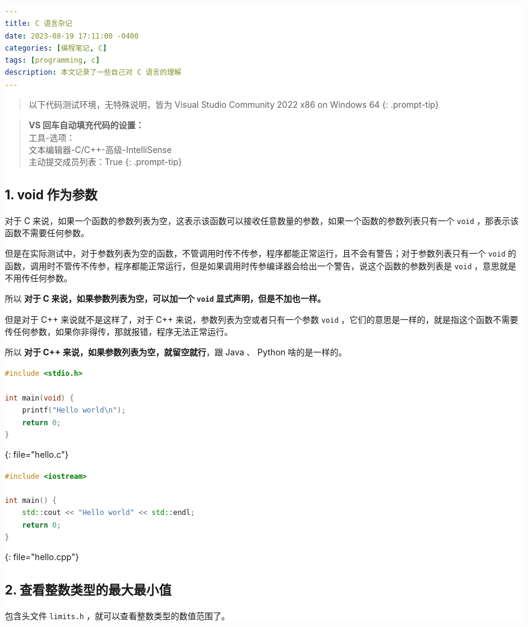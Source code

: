 ```yaml
---
title: C 语言杂记
date: 2023-08-19 17:11:00 -0400
categories: [编程笔记, C]
tags: [programming, c]
description: 本文记录了一些自己对 C 语言的理解
---
```


> 以下代码测试环境，无特殊说明，皆为 Visual Studio Community 2022 x86 on Windows 64
{: .prompt-tip}

> **VS 回车自动填充代码的设置：**  
工具-选项：  
文本编辑器-C/C++-高级-IntelliSense  
主动提交成员列表：True
{: .prompt-tip}

## 1. void 作为参数

对于 C 来说，如果一个函数的参数列表为空，这表示该函数可以接收任意数量的参数，如果一个函数的参数列表只有一个 `void` ，那表示该函数不需要任何参数。

但是在实际测试中，对于参数列表为空的函数，不管调用时传不传参，程序都能正常运行，且不会有警告；对于参数列表只有一个 `void` 的函数，调用时不管传不传参，程序都能正常运行，但是如果调用时传参编译器会给出一个警告，说这个函数的参数列表是 `void` ，意思就是不用传任何参数。

所以 **对于 C 来说，如果参数列表为空，可以加一个 `void` 显式声明，但是不加也一样。**

但是对于 C++ 来说就不是这样了，对于 C++ 来说，参数列表为空或者只有一个参数 `void` ，它们的意思是一样的，就是指这个函数不需要传任何参数，如果你非得传，那就报错，程序无法正常运行。

所以 **对于 C++ 来说，如果参数列表为空，就留空就行**，跟 Java 、 Python 啥的是一样的。

```c
#include <stdio.h>

int main(void) {
    printf("Hello world\n");
    return 0;
}
```
{: file="hello.c"}

```cpp
#include <iostream>

int main() {
    std::cout << "Hello world" << std::endl;
    return 0;
}
```
{: file="hello.cpp"}

## 2. 查看整数类型的最大最小值

包含头文件 `limits.h` ，就可以查看整数类型的数值范围了。
